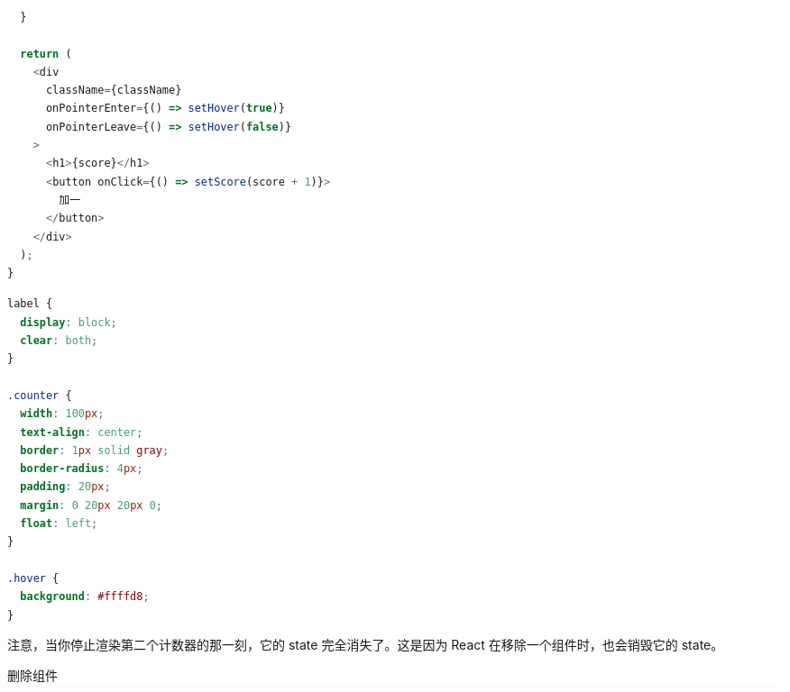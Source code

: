 ```js
  }

  return (
    <div
      className={className}
      onPointerEnter={() => setHover(true)}
      onPointerLeave={() => setHover(false)}
    >
      <h1>{score}</h1>
      <button onClick={() => setScore(score + 1)}>
        加一
      </button>
    </div>
  );
}
```

```css
label {
  display: block;
  clear: both;
}

.counter {
  width: 100px;
  text-align: center;
  border: 1px solid gray;
  border-radius: 4px;
  padding: 20px;
  margin: 0 20px 20px 0;
  float: left;
}

.hover {
  background: #ffffd8;
}
```

</Sandpack>

注意，当你停止渲染第二个计数器的那一刻，它的 state 完全消失了。这是因为 React 在移除一个组件时，也会销毁它的 state。

<DiagramGroup>

<Diagram name="preserving_state_remove_component" height={253} width={422} alt="Diagram of a tree of React components. The root node is labeled 'div' and has two children. The left child is labeled 'Counter' and contains a state bubble labeled 'count' with value 0. The right child is missing, and in its place is a yellow 'poof' image, highlighting the component being deleted from the tree.">

删除组件

</Diagram>

</DiagramGroup>
